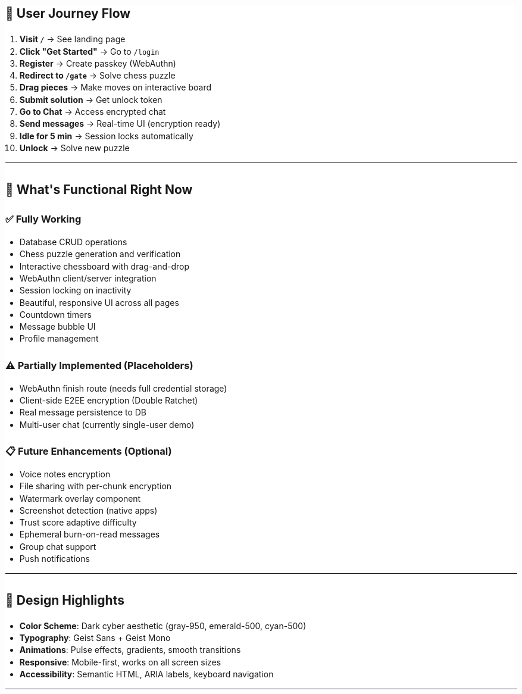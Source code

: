 
## 🎯 **User Journey Flow**

1. **Visit `/`** → See landing page
2. **Click "Get Started"** → Go to `/login`
3. **Register** → Create passkey (WebAuthn)
4. **Redirect to `/gate`** → Solve chess puzzle
5. **Drag pieces** → Make moves on interactive board
6. **Submit solution** → Get unlock token
7. **Go to Chat** → Access encrypted chat
8. **Send messages** → Real-time UI (encryption ready)
9. **Idle for 5 min** → Session locks automatically
10. **Unlock** → Solve new puzzle

---

## 🔧 **What's Functional Right Now**

### ✅ Fully Working
- Database CRUD operations
- Chess puzzle generation and verification
- Interactive chessboard with drag-and-drop
- WebAuthn client/server integration
- Session locking on inactivity
- Beautiful, responsive UI across all pages
- Countdown timers
- Message bubble UI
- Profile management

### ⚠️ Partially Implemented (Placeholders)
- WebAuthn finish route (needs full credential storage)
- Client-side E2EE encryption (Double Ratchet)
- Real message persistence to DB
- Multi-user chat (currently single-user demo)

### 📋 Future Enhancements (Optional)
- Voice notes encryption
- File sharing with per-chunk encryption
- Watermark overlay component
- Screenshot detection (native apps)
- Trust score adaptive difficulty
- Ephemeral burn-on-read messages
- Group chat support
- Push notifications

---

## 🎨 **Design Highlights**

- **Color Scheme**: Dark cyber aesthetic (gray-950, emerald-500, cyan-500)
- **Typography**: Geist Sans + Geist Mono
- **Animations**: Pulse effects, gradients, smooth transitions
- **Responsive**: Mobile-first, works on all screen sizes
- **Accessibility**: Semantic HTML, ARIA labels, keyboard navigation

---
